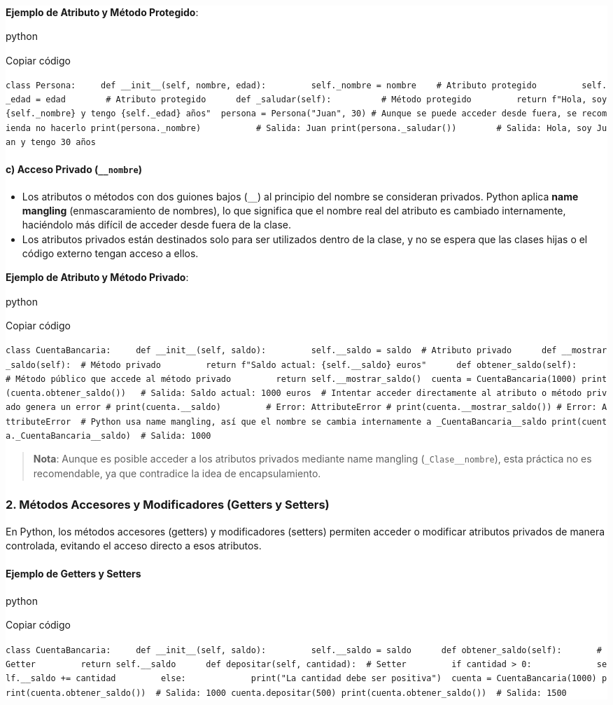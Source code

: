 **Ejemplo de Atributo y Método Protegido**:

python

Copiar código

`class Persona:     def __init__(self, nombre, edad):         self._nombre = nombre    # Atributo protegido         self._edad = edad        # Atributo protegido      def _saludar(self):          # Método protegido         return f"Hola, soy {self._nombre} y tengo {self._edad} años"  persona = Persona("Juan", 30) # Aunque se puede acceder desde fuera, se recomienda no hacerlo print(persona._nombre)           # Salida: Juan print(persona._saludar())        # Salida: Hola, soy Juan y tengo 30 años`

#### c) Acceso Privado (`__nombre`)

- Los atributos o métodos con dos guiones bajos (`__`) al principio del nombre se consideran privados. Python aplica **name mangling** (enmascaramiento de nombres), lo que significa que el nombre real del atributo es cambiado internamente, haciéndolo más difícil de acceder desde fuera de la clase.
- Los atributos privados están destinados solo para ser utilizados dentro de la clase, y no se espera que las clases hijas o el código externo tengan acceso a ellos.

**Ejemplo de Atributo y Método Privado**:

python

Copiar código

`class CuentaBancaria:     def __init__(self, saldo):         self.__saldo = saldo  # Atributo privado      def __mostrar_saldo(self):  # Método privado         return f"Saldo actual: {self.__saldo} euros"      def obtener_saldo(self):         # Método público que accede al método privado         return self.__mostrar_saldo()  cuenta = CuentaBancaria(1000) print(cuenta.obtener_saldo())   # Salida: Saldo actual: 1000 euros  # Intentar acceder directamente al atributo o método privado genera un error # print(cuenta.__saldo)         # Error: AttributeError # print(cuenta.__mostrar_saldo()) # Error: AttributeError  # Python usa name mangling, así que el nombre se cambia internamente a _CuentaBancaria__saldo print(cuenta._CuentaBancaria__saldo)  # Salida: 1000`

> **Nota**: Aunque es posible acceder a los atributos privados mediante name mangling (`_Clase__nombre`), esta práctica no es recomendable, ya que contradice la idea de encapsulamiento.

### 2. Métodos Accesores y Modificadores (Getters y Setters)

En Python, los métodos accesores (getters) y modificadores (setters) permiten acceder o modificar atributos privados de manera controlada, evitando el acceso directo a esos atributos.

#### Ejemplo de Getters y Setters

python

Copiar código

`class CuentaBancaria:     def __init__(self, saldo):         self.__saldo = saldo      def obtener_saldo(self):       # Getter         return self.__saldo      def depositar(self, cantidad):  # Setter         if cantidad > 0:             self.__saldo += cantidad         else:             print("La cantidad debe ser positiva")  cuenta = CuentaBancaria(1000) print(cuenta.obtener_saldo())  # Salida: 1000 cuenta.depositar(500) print(cuenta.obtener_saldo())  # Salida: 1500`
